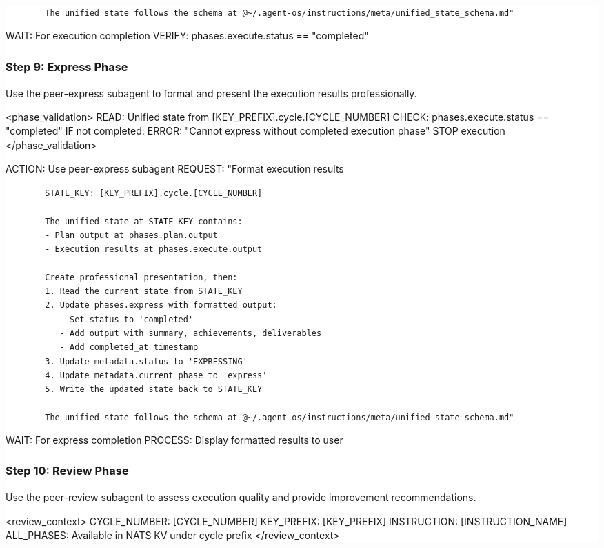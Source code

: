             The unified state follows the schema at @~/.agent-os/instructions/meta/unified_state_schema.md"
  WAIT: For execution completion
  VERIFY: phases.execute.status == "completed"
</instructions>

</step>

<step number="9" subagent="peer-express" name="express_phase">

### Step 9: Express Phase

Use the peer-express subagent to format and present the execution results professionally.

<phase_validation>
  READ: Unified state from [KEY_PREFIX].cycle.[CYCLE_NUMBER]
  CHECK: phases.execute.status == "completed"
  IF not completed:
    ERROR: "Cannot express without completed execution phase"
    STOP execution
</phase_validation>

<instructions>
  ACTION: Use peer-express subagent
  REQUEST: "Format execution results
            
            STATE_KEY: [KEY_PREFIX].cycle.[CYCLE_NUMBER]
            
            The unified state at STATE_KEY contains:
            - Plan output at phases.plan.output
            - Execution results at phases.execute.output
            
            Create professional presentation, then:
            1. Read the current state from STATE_KEY
            2. Update phases.express with formatted output:
               - Set status to 'completed'
               - Add output with summary, achievements, deliverables
               - Add completed_at timestamp
            3. Update metadata.status to 'EXPRESSING'
            4. Update metadata.current_phase to 'express'
            5. Write the updated state back to STATE_KEY
            
            The unified state follows the schema at @~/.agent-os/instructions/meta/unified_state_schema.md"
  WAIT: For express completion
  PROCESS: Display formatted results to user
</instructions>

</step>

<step number="10" subagent="peer-review" name="review_phase">

### Step 10: Review Phase

Use the peer-review subagent to assess execution quality and provide improvement recommendations.

<review_context>
  CYCLE_NUMBER: [CYCLE_NUMBER]
  KEY_PREFIX: [KEY_PREFIX]
  INSTRUCTION: [INSTRUCTION_NAME]
  ALL_PHASES: Available in NATS KV under cycle prefix
</review_context>
